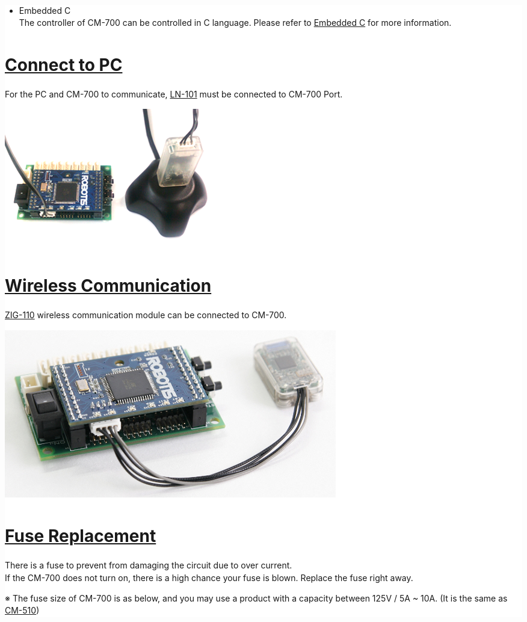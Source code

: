 - Embedded C  
  The controller of CM-700 can be controlled in C language.  Please refer to [Embedded C] for more information.

# [Connect to PC](#connect-to-pc)

For the PC and CM-700 to communicate, [LN-101] must be connected to CM-700 Port.

![](/assets/images/parts/controller/cm-700/cm-700_04.png)

# [Wireless Communication](#wireless-communication)

[ZIG-110] wireless communication module can be connected to CM-700.

![](/assets/images/parts/controller/cm-700/cm-700_05.jpg)

# [Fuse Replacement](#fuse-replacement)

There is a fuse to prevent from damaging the circuit due to over current.  
If the CM-700 does not turn on, there is a high chance your fuse is blown. Replace the fuse right away.
 
※ The fuse size of CM-700 is as below, and you may use a product with a capacity between 125V / 5A ~ 10A. (It is the same as [CM-510])


[RoboPlus Task]: /docs/en/software/rplus1/task/getting_started/
[RoboPlus Motion]: /docs/en/software/rplus1/motion/
[RoboPlus Manager]: /docs/en/software/rplus1/manager/
[Embedded C]: /docs/en/software/embedded_sdk/embedded_c_cm510/
[Number of pressed Start button]: /docs/en/software/rplus1/task/programming_02/#button-count
[Start button]: /docs/en/software/rplus1/task/programming_02/#button-count
[LN-101]: /docs/en/parts/interface/ln-101/
[ZIG-110]: /docs/en/parts/communication/zig-110/
[BT-110]: /docs/en/parts/communication/bt-110/
[BT-210]: /docs/en/parts/communication/bt-210/
[CM-510]: /docs/en/parts/controller/cm-510/#fuse-replacement
[Automatic Turn-off]: /docs/en/software/rplus1/task/programming_02/#powersave-timer
[Firmware Update]: /docs/en/software/rplus1/manager/#firmware-update
[Pin Assignment]: /docs/en/dxl/ax/ax-12a/#pin-assignment
